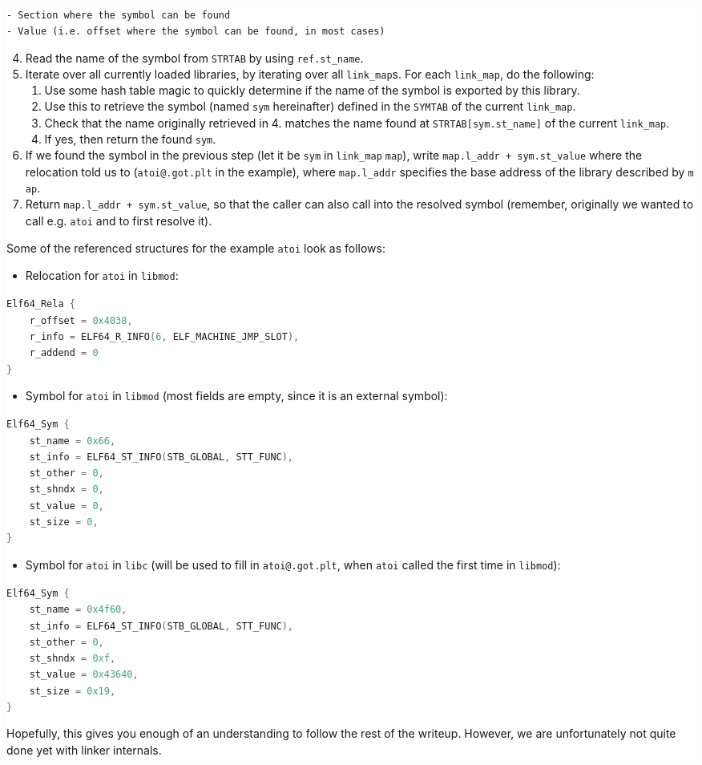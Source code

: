     - Section where the symbol can be found
    - Value (i.e. offset where the symbol can be found, in most cases) 
4. Read the name of the symbol from `STRTAB` by using `ref.st_name`.
5. Iterate over all currently loaded libraries, by iterating over all `link_map`s. For each `link_map`, do the following:
    1. Use some hash table magic to quickly determine if the name of the symbol is exported by this library.
    2. Use this to retrieve the symbol (named `sym` hereinafter) defined in the `SYMTAB` of the current `link_map`.
    3. Check that the name originally retrieved in 4. matches the name found at `STRTAB[sym.st_name]` of the current `link_map`.
    4. If yes, then return the found `sym`.
6. If we found the symbol in the previous step (let it be `sym` in `link_map` `map`), write `map.l_addr + sym.st_value` where the relocation told us to (`atoi@.got.plt` in the example), where `map.l_addr` specifies the base address of the library described by `map`.
7. Return `map.l_addr + sym.st_value`, so that the caller can also call into the resolved symbol (remember, originally we wanted to call e.g. `atoi` and to first resolve it).

Some of the referenced structures for the example `atoi` look as follows:

- Relocation for `atoi` in `libmod`:
```c
Elf64_Rela {
    r_offset = 0x4038,
    r_info = ELF64_R_INFO(6, ELF_MACHINE_JMP_SLOT),
    r_addend = 0
}
```
- Symbol for `atoi` in `libmod` (most fields are empty, since it is an external symbol): 
```c
Elf64_Sym {
    st_name = 0x66,
    st_info = ELF64_ST_INFO(STB_GLOBAL, STT_FUNC),
    st_other = 0,
    st_shndx = 0,
    st_value = 0,
    st_size = 0,
}
```
- Symbol for `atoi` in `libc` (will be used to fill in `atoi@.got.plt`, when `atoi` called the first time in `libmod`):
```c
Elf64_Sym {
    st_name = 0x4f60,
    st_info = ELF64_ST_INFO(STB_GLOBAL, STT_FUNC),
    st_other = 0,
    st_shndx = 0xf,
    st_value = 0x43640,
    st_size = 0x19,
}
```

Hopefully, this gives you enough of an understanding to follow the rest of the writeup.
However, we are unfortunately not quite done yet with linker internals.


[^1]: Very much appreciated, I think more CTFs should start providing source for pwn challenges that do not need (IMO) unnecessary rev components.
[^2]: Or at least not without some eldritch magic, as you will see later ;)
[^4]: This is important and took me way too long to use to my advantage.
[^5]: There is a flag in the `link_map` that turns the absolute addresses `d_un.d_ptr` into relative offsets from `link_map.l_addr`, but that ended up not being useful in my exploit.